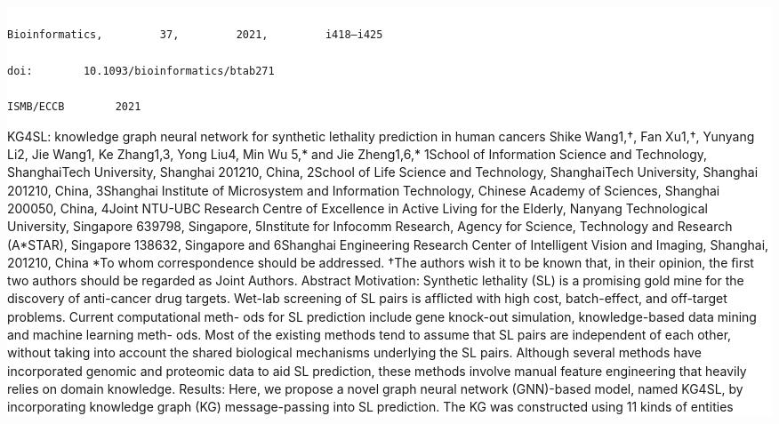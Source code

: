                                                                                                                                                                                                                                            Bioinformatics,         37,         2021,         i418–i425
                                                                                                                                                                                                                                         doi:        10.1093/bioinformatics/btab271
                                                                                                                                                                                                                                                                                     ISMB/ECCB        2021
KG4SL:               knowledge               graph               neural               network                for               synthetic
lethality                prediction                in               human               cancers
Shike          Wang1,†,          Fan          Xu1,†,          Yunyang          Li2,          Jie          Wang1,          Ke          Zhang1,3,          Yong          Liu4,
Min          Wu                               5,*          and          Jie          Zheng1,6,*
1School                  of                  Information                  Science                  and                  Technology,                  ShanghaiTech                  University,                  Shanghai                  201210,                  China,                  2School                  of                  Life                  Science                  and
Technology,                    ShanghaiTech                    University,                    Shanghai                    201210,                    China,                    3Shanghai                    Institute                    of                    Microsystem                    and                   Information                    Technology,
Chinese                 Academy                 of                 Sciences,                 Shanghai                 200050,                 China,                 4Joint                 NTU-UBC                 Research                 Centre                 of                 Excellence                 in                 Active                 Living                 for                 the
Elderly,                  Nanyang                  Technological                  University,                  Singapore                  639798,                   Singapore,                  5Institute                  for                   Infocomm                  Research,                  Agency                  for                   Science,
Technology              and              Research              (A*STAR),              Singapore              138632,              Singapore              and              6Shanghai              Engineering              Research              Center              of              Intelligent              Vision
and          Imaging,          Shanghai,          201210,          China
*To         whom         correspondence         should         be         addressed.
†The         authors         wish         it         to         be         known         that,         in         their         opinion,         the         ﬁrst         two         authors         should         be         regarded         as         Joint         Authors.
Abstract
Motivation:          Synthetic          lethality           (SL)           is           a          promising          gold           mine          for          the          discovery          of           anti-cancer          drug          targets.          Wet-lab
screening          of          SL          pairs          is          afﬂicted          with          high          cost,          batch-effect,          and          off-target          problems.          Current          computational          meth-
ods        for        SL        prediction        include        gene        knock-out        simulation,        knowledge-based        data        mining        and        machine        learning        meth-
ods.          Most          of          the          existing          methods          tend          to          assume          that          SL          pairs          are          independent          of          each          other,          without          taking          into
account            the            shared            biological            mechanisms            underlying            the            SL            pairs.            Although            several            methods            have            incorporated
genomic           and           proteomic           data           to           aid           SL           prediction,           these           methods           involve           manual           feature           engineering           that           heavily
relies        on        domain        knowledge.
Results:               Here,               we               propose              a               novel               graph               neural               network               (GNN)-based               model,               named               KG4SL,               by               incorporating
knowledge               graph               (KG)               message-passing               into               SL               prediction.               The               KG               was               constructed               using               11               kinds               of               entities